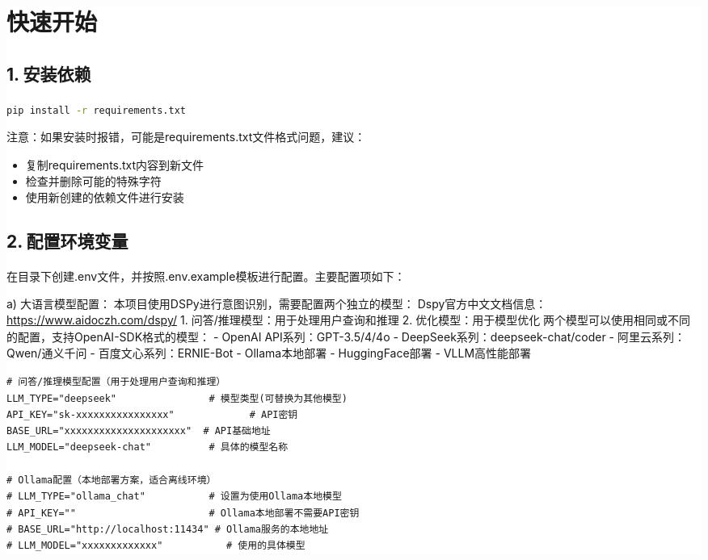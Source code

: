 
# 快速开始

## 1. 安装依赖
```bash
pip install -r requirements.txt
```
注意：如果安装时报错，可能是requirements.txt文件格式问题，建议：
- 复制requirements.txt内容到新文件
- 检查并删除可能的特殊字符
- 使用新创建的依赖文件进行安装

## 2. 配置环境变量
在目录下创建.env文件，并按照.env.example模板进行配置。主要配置项如下：

a) 大语言模型配置：
    本项目使用DSPy进行意图识别，需要配置两个独立的模型：
    Dspy官方中文文档信息：https://www.aidoczh.com/dspy/
    1. 问答/推理模型：用于处理用户查询和推理
    2. 优化模型：用于模型优化
    两个模型可以使用相同或不同的配置，支持OpenAI-SDK格式的模型：
    - OpenAI API系列：GPT-3.5/4/4o
    - DeepSeek系列：deepseek-chat/coder
    - 阿里云系列：Qwen/通义千问
    - 百度文心系列：ERNIE-Bot
    - Ollama本地部署
    - HuggingFace部署
    - VLLM高性能部署


    # 问答/推理模型配置（用于处理用户查询和推理）
    LLM_TYPE="deepseek"                # 模型类型(可替换为其他模型)
    API_KEY="sk-xxxxxxxxxxxxxxxx"             # API密钥
    BASE_URL="xxxxxxxxxxxxxxxxxxxxx"  # API基础地址
    LLM_MODEL="deepseek-chat"          # 具体的模型名称
    
    # Ollama配置（本地部署方案，适合离线环境）
    # LLM_TYPE="ollama_chat"           # 设置为使用Ollama本地模型
    # API_KEY=""                       # Ollama本地部署不需要API密钥
    # BASE_URL="http://localhost:11434" # Ollama服务的本地地址
    # LLM_MODEL="xxxxxxxxxxxxx"           # 使用的具体模型
    